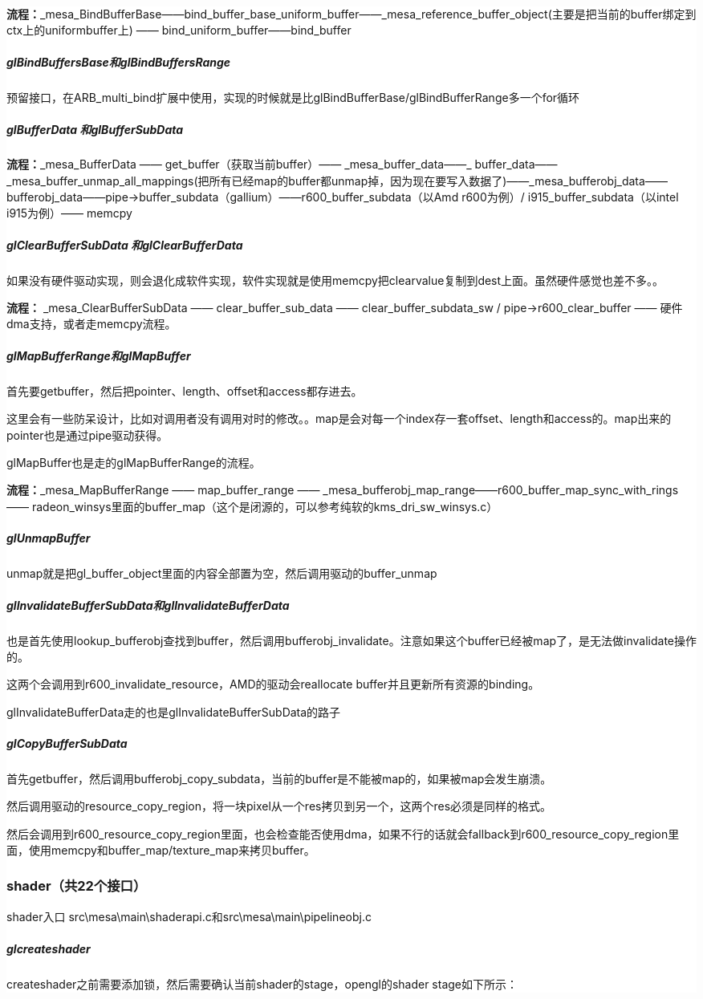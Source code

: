 **流程：**_mesa_BindBufferBase——bind_buffer_base_uniform_buffer——\_mesa_reference_buffer_object(主要是把当前的buffer绑定到ctx上的uniformbuffer上) —— bind_uniform_buffer——bind_buffer

##### glBindBuffersBase和glBindBuffersRange

预留接口，在ARB_multi_bind扩展中使用，实现的时候就是比glBindBufferBase/glBindBufferRange多一个for循环

##### glBufferData 和glBufferSubData

**流程：**_mesa_BufferData —— get_buffer（获取当前buffer）—— _mesa_buffer_data——\_ buffer_data——\_mesa_buffer_unmap_all_mappings(把所有已经map的buffer都unmap掉，因为现在要写入数据了)——\_mesa_bufferobj_data——bufferobj_data——pipe->buffer_subdata（gallium）——r600_buffer_subdata（以Amd r600为例）/ i915_buffer_subdata（以intel i915为例）—— memcpy

##### glClearBufferSubData 和glClearBufferData

如果没有硬件驱动实现，则会退化成软件实现，软件实现就是使用memcpy把clearvalue复制到dest上面。虽然硬件感觉也差不多。。

**流程：** _mesa_ClearBufferSubData —— clear_buffer_sub_data —— clear_buffer_subdata_sw / pipe->r600_clear_buffer —— 硬件dma支持，或者走memcpy流程。

##### glMapBufferRange和glMapBuffer

首先要getbuffer，然后把pointer、length、offset和access都存进去。

这里会有一些防呆设计，比如对调用者没有调用对时的修改。。map是会对每一个index存一套offset、length和access的。map出来的pointer也是通过pipe驱动获得。

glMapBuffer也是走的glMapBufferRange的流程。

**流程：**_mesa_MapBufferRange —— map_buffer_range —— _mesa_bufferobj_map_range——r600_buffer_map_sync_with_rings —— radeon_winsys里面的buffer_map（这个是闭源的，可以参考纯软的kms_dri_sw_winsys.c）

##### glUnmapBuffer

unmap就是把gl_buffer_object里面的内容全部置为空，然后调用驱动的buffer_unmap

##### glInvalidateBufferSubData和glInvalidateBufferData

也是首先使用lookup_bufferobj查找到buffer，然后调用bufferobj_invalidate。注意如果这个buffer已经被map了，是无法做invalidate操作的。

这两个会调用到r600_invalidate_resource，AMD的驱动会reallocate buffer并且更新所有资源的binding。

glInvalidateBufferData走的也是glInvalidateBufferSubData的路子

##### glCopyBufferSubData

首先getbuffer，然后调用bufferobj_copy_subdata，当前的buffer是不能被map的，如果被map会发生崩溃。

然后调用驱动的resource_copy_region，将一块pixel从一个res拷贝到另一个，这两个res必须是同样的格式。

然后会调用到r600_resource_copy_region里面，也会检查能否使用dma，如果不行的话就会fallback到r600_resource_copy_region里面，使用memcpy和buffer_map/texture_map来拷贝buffer。

### shader（共22个接口）

shader入口 src\mesa\main\shaderapi.c和src\mesa\main\pipelineobj.c

##### glcreateshader

createshader之前需要添加锁，然后需要确认当前shader的stage，opengl的shader stage如下所示：
